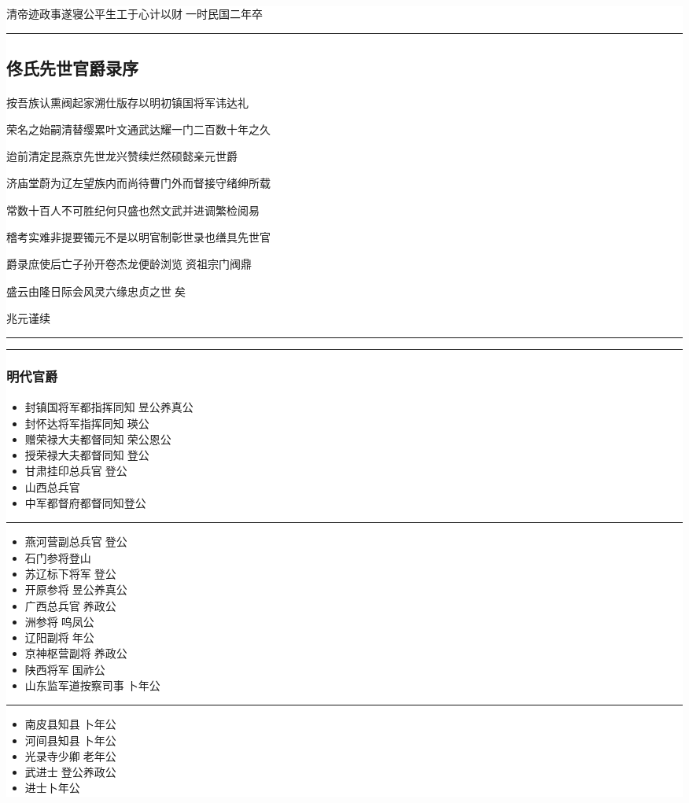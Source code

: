 清帝迹政事遂寝公平生工于心计以财 一时民国二年卒

---

## 佟氏先世官爵录序

按吾族认熏阀起家溯仕版存以明初镇国将军讳达礼

荣名之始嗣清替缨累叶文通武达耀一门二百数十年之久

迨前清定昆燕京先世龙兴赞续烂然硕懿亲元世爵

济庙堂蔚为辽左望族内而尚待曹门外而督接守绪绅所载

常数十百人不可胜纪何只盛也然文武并进调繁检阅易

稽考实难非提要镯元不是以明官制彰世录也缮具先世官

爵录庶使后亡子孙开卷杰龙便龄浏览 资祖宗门阀鼎

盛云由隆日际会风灵六缘忠贞之世 矣

兆元谨续

---

---

### 明代官爵

* 封镇国将军都指挥同知 昱公养真公
* 封怀达将军指挥同知 瑛公
* 赠荣禄大夫都督同知 荣公恩公
* 授荣禄大夫都督同知 登公
* 甘肃挂印总兵官 登公
* 山西总兵官
* 中军都督府都督同知登公

---

* 燕河营副总兵官 登公
* 石门参将登山
* 苏辽标下将军 登公
* 开原参将 昱公养真公
* 广西总兵官 养政公
* 洲参将 呜凤公
* 辽阳副将 年公
* 京神枢营副将 养政公
* 陕西将军 国祚公
* 山东监军道按察司事 卜年公

---

* 南皮县知县 卜年公
* 河间县知县 卜年公
* 光录寺少卿 老年公
* 武进士 登公养政公
* 进士卜年公
